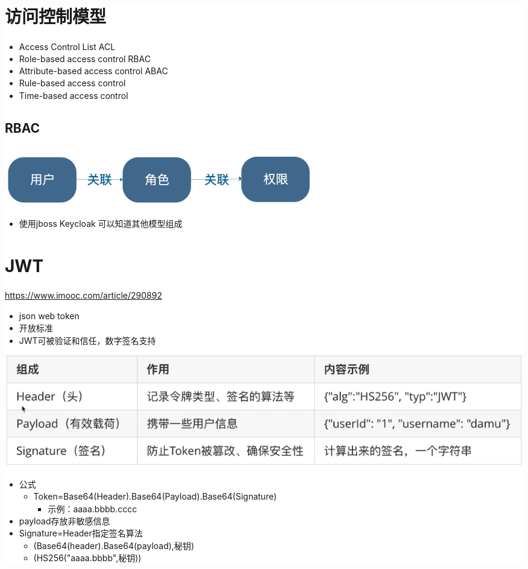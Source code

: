 

# 访问控制模型

- Access Control List ACL
- Role-based access control RBAC
- Attribute-based access control ABAC
- Rule-based access control
- Time-based access control



## RBAC

<img src="img/100.png" style="zoom:50%;" /> 

- 使用jboss Keycloak 可以知道其他模型组成



# JWT

https://www.imooc.com/article/290892

- json web token
- 开放标准
- JWT可被验证和信任，数字签名支持

![](img/101.png)

- 公式
  - Token=Base64(Header).Base64(Payload).Base64(Signature)
    - 示例：aaaa.bbbb.cccc
- payload存放非敏感信息
- Signature=Header指定签名算法
  - (Base64(header).Base64(payload),秘钥)
  - (HS256("aaaa.bbbb",秘钥))
